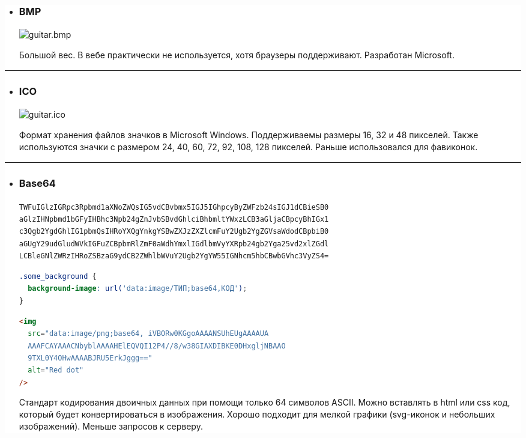 
- ### BMP

  <img src="../../../../img/html/guitar.bmp" width="250" alt="guitar.bmp" />

  Большой вес. В вебе практически не используется, хотя браузеры поддерживают. Разработан Microsoft.

---

- ### ICO

  <img src="../../../../img/html/guitar.ico" width="35" alt="guitar.ico" />

  Формат хранения файлов значков в Microsoft Windows. Поддерживаемы размеры 16, 32 и 48 пикселей. Также используются значки с размером 24, 40, 60, 72, 92, 108, 128 пикселей. Раньше использовался для фавиконок.

---

- ### Base64

  ```
  TWFuIGlzIGRpc3Rpbmd1aXNoZWQsIG5vdCBvbmx5IGJ5IGhpcyByZWFzb24sIGJ1dCBieSB0
  aGlzIHNpbmd1bGFyIHBhc3Npb24gZnJvbSBvdGhlciBhbmltYWxzLCB3aGljaCBpcyBhIGx1
  c3Qgb2YgdGhlIG1pbmQsIHRoYXQgYnkgYSBwZXJzZXZlcmFuY2Ugb2YgZGVsaWdodCBpbiB0
  aGUgY29udGludWVkIGFuZCBpbmRlZmF0aWdhYmxlIGdlbmVyYXRpb24gb2Yga25vd2xlZGdl
  LCBleGNlZWRzIHRoZSBzaG9ydCB2ZWhlbWVuY2Ugb2YgYW55IGNhcm5hbCBwbGVhc3VyZS4=
  ```

  ```css
  .some_background {
    background-image: url('data:image/ТИП;base64,КОД');
  }
  ```

  ```html
  <img
    src="data:image/png;base64, iVBORw0KGgoAAAANSUhEUgAAAAUA
    AAAFCAYAAACNbyblAAAAHElEQVQI12P4//8/w38GIAXDIBKE0DHxgljNBAAO
    9TXL0Y4OHwAAAABJRU5ErkJggg=="
    alt="Red dot"
  />
  ```

  Cтандарт кодирования двоичных данных при помощи только 64 символов ASCII. Можно вставлять в html или css код, который будет конвертироваться в изображения. Хорошо подходит для мелкой графики (svg-иконок и небольших изображений). Меньше запросов к серверу.
